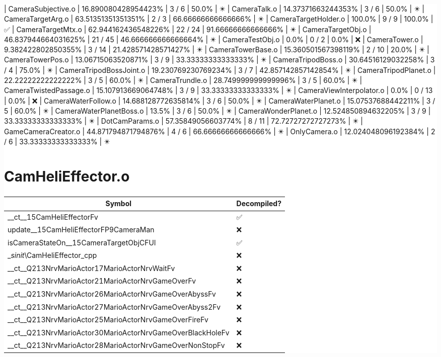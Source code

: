 | CameraSubjective.o | 16.890080428954423% | 3 / 6 | 50.0% | :eight_pointed_black_star: 
| CameraTalk.o | 14.37371663244353% | 3 / 6 | 50.0% | :eight_pointed_black_star: 
| CameraTargetArg.o | 63.51351351351351% | 2 / 3 | 66.66666666666666% | :eight_pointed_black_star: 
| CameraTargetHolder.o | 100.0% | 9 / 9 | 100.0% | :white_check_mark: 
| CameraTargetMtx.o | 62.944162436548226% | 22 / 24 | 91.66666666666666% | :eight_pointed_black_star: 
| CameraTargetObj.o | 46.837944664031625% | 21 / 45 | 46.666666666666664% | :eight_pointed_black_star: 
| CameraTestObj.o | 0.0% | 0 / 2 | 0.0% | :x: 
| CameraTower.o | 9.382422802850355% | 3 / 14 | 21.428571428571427% | :eight_pointed_black_star: 
| CameraTowerBase.o | 15.360501567398119% | 2 / 10 | 20.0% | :eight_pointed_black_star: 
| CameraTowerPos.o | 13.06715063520871% | 3 / 9 | 33.33333333333333% | :eight_pointed_black_star: 
| CameraTripodBoss.o | 30.64516129032258% | 3 / 4 | 75.0% | :eight_pointed_black_star: 
| CameraTripodBossJoint.o | 19.230769230769234% | 3 / 7 | 42.857142857142854% | :eight_pointed_black_star: 
| CameraTripodPlanet.o | 22.22222222222222% | 3 / 5 | 60.0% | :eight_pointed_black_star: 
| CameraTrundle.o | 28.749999999999996% | 3 / 5 | 60.0% | :eight_pointed_black_star: 
| CameraTwistedPassage.o | 15.107913669064748% | 3 / 9 | 33.33333333333333% | :eight_pointed_black_star: 
| CameraViewInterpolator.o | 0.0% | 0 / 13 | 0.0% | :x: 
| CameraWaterFollow.o | 14.688128772635814% | 3 / 6 | 50.0% | :eight_pointed_black_star: 
| CameraWaterPlanet.o | 15.07537688442211% | 3 / 5 | 60.0% | :eight_pointed_black_star: 
| CameraWaterPlanetBoss.o | 13.5% | 3 / 6 | 50.0% | :eight_pointed_black_star: 
| CameraWonderPlanet.o | 12.524850894632205% | 3 / 9 | 33.33333333333333% | :eight_pointed_black_star: 
| DotCamParams.o | 57.35849056603774% | 8 / 11 | 72.72727272727273% | :eight_pointed_black_star: 
| GameCameraCreator.o | 44.871794871794876% | 4 / 6 | 66.66666666666666% | :eight_pointed_black_star: 
| OnlyCamera.o | 12.024048096192384% | 2 / 6 | 33.33333333333333% | :eight_pointed_black_star: 


# CamHeliEffector.o
| Symbol | Decompiled? |
| ------------- | ------------- |
| __ct__15CamHeliEffectorFv | :white_check_mark: |
| update__15CamHeliEffectorFP9CameraMan | :x: |
| isCameraStateOn__15CameraTargetObjCFUl | :white_check_mark: |
| __sinit_\CamHeliEffector_cpp | :x: |
| __ct__Q213NrvMarioActor17MarioActorNrvWaitFv | :x: |
| __ct__Q213NrvMarioActor21MarioActorNrvGameOverFv | :x: |
| __ct__Q213NrvMarioActor26MarioActorNrvGameOverAbyssFv | :x: |
| __ct__Q213NrvMarioActor27MarioActorNrvGameOverAbyss2Fv | :x: |
| __ct__Q213NrvMarioActor25MarioActorNrvGameOverFireFv | :x: |
| __ct__Q213NrvMarioActor30MarioActorNrvGameOverBlackHoleFv | :x: |
| __ct__Q213NrvMarioActor28MarioActorNrvGameOverNonStopFv | :x: |